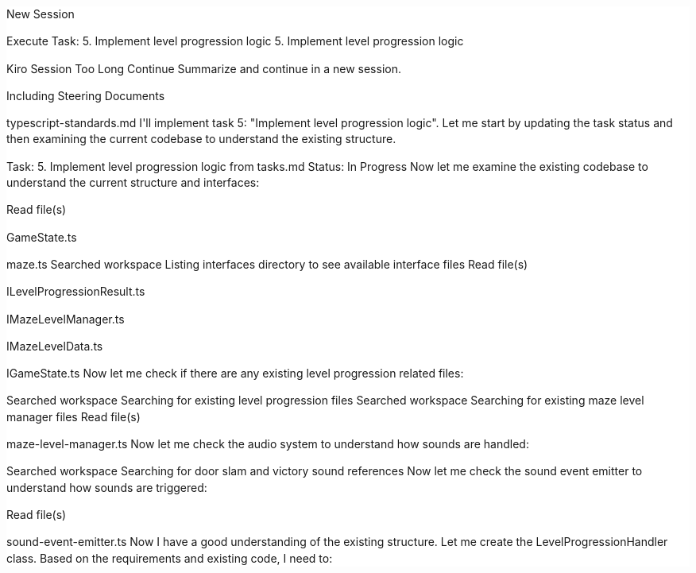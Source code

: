 New Session





Execute Task: 5. Implement level progression logic 5. Implement level progression logic

Kiro
Session Too Long
Continue
Summarize and continue in a new session.

Including Steering Documents

typescript-standards.md
I'll implement task 5: "Implement level progression logic". Let me start by updating the task status and then examining the current codebase to understand the existing structure.

Task: 5. Implement level progression logic from 
tasks.md
Status: In Progress
Now let me examine the existing codebase to understand the current structure and interfaces:

Read file(s)

GameState.ts

maze.ts
Searched workspace
Listing interfaces directory to see available interface files
Read file(s)

ILevelProgressionResult.ts

IMazeLevelManager.ts

IMazeLevelData.ts

IGameState.ts
Now let me check if there are any existing level progression related files:

Searched workspace
Searching for existing level progression files
Searched workspace
Searching for existing maze level manager files
Read file(s)

maze-level-manager.ts
Now let me check the audio system to understand how sounds are handled:

Searched workspace
Searching for door slam and victory sound references
Now let me check the sound event emitter to understand how sounds are triggered:

Read file(s)

sound-event-emitter.ts
Now I have a good understanding of the existing structure. Let me create the LevelProgressionHandler class. Based on the requirements and existing code, I need to:
